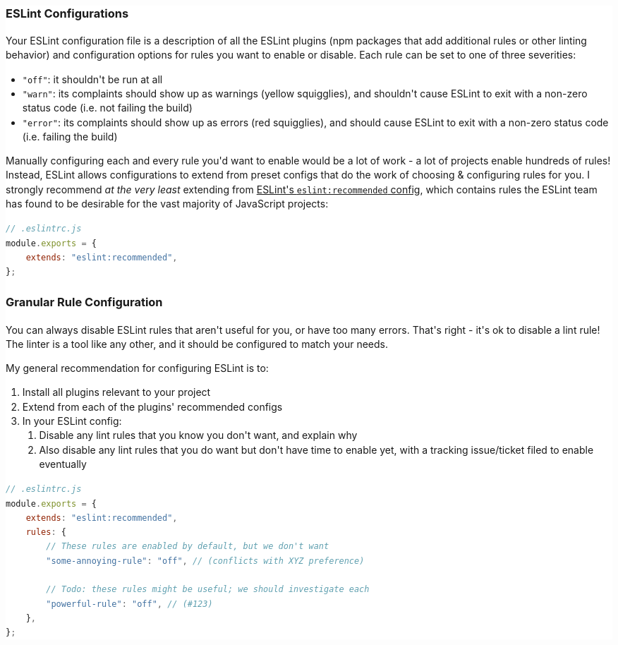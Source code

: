 ### ESLint Configurations

Your ESLint configuration file is a description of all the ESLint plugins (npm packages that add additional rules or other linting behavior) and configuration options for rules you want to enable or disable.
Each rule can be set to one of three severities:

-   `"off"`: it shouldn't be run at all
-   `"warn"`: its complaints should show up as warnings (yellow squigglies), and shouldn't cause ESLint to exit with a non-zero status code (i.e. not failing the build)
-   `"error"`: its complaints should show up as errors (red squigglies), and should cause ESLint to exit with a non-zero status code (i.e. failing the build)

Manually configuring each and every rule you'd want to enable would be a lot of work - a lot of projects enable hundreds of rules!
Instead, ESLint allows configurations to extend from preset configs that do the work of choosing & configuring rules for you.
I strongly recommend _at the very least_ extending from [ESLint's `eslint:recommended` config](https://eslint.org/docs/latest/use/configure/configuration-files#using-eslintrecommended), which contains rules the ESLint team has found to be desirable for the vast majority of JavaScript projects:

```js
// .eslintrc.js
module.exports = {
    extends: "eslint:recommended",
};
```

### Granular Rule Configuration

You can always disable ESLint rules that aren't useful for you, or have too many errors.
That's right - it's ok to disable a lint rule!
The linter is a tool like any other, and it should be configured to match your needs.

My general recommendation for configuring ESLint is to:

1. Install all plugins relevant to your project
1. Extend from each of the plugins' recommended configs
1. In your ESLint config:
    1. Disable any lint rules that you know you don't want, and explain why
    1. Also disable any lint rules that you do want but don't have time to enable yet, with a tracking issue/ticket filed to enable eventually

```js
// .eslintrc.js
module.exports = {
    extends: "eslint:recommended",
    rules: {
        // These rules are enabled by default, but we don't want
        "some-annoying-rule": "off", // (conflicts with XYZ preference)

        // Todo: these rules might be useful; we should investigate each
        "powerful-rule": "off", // (#123)
    },
};
```
